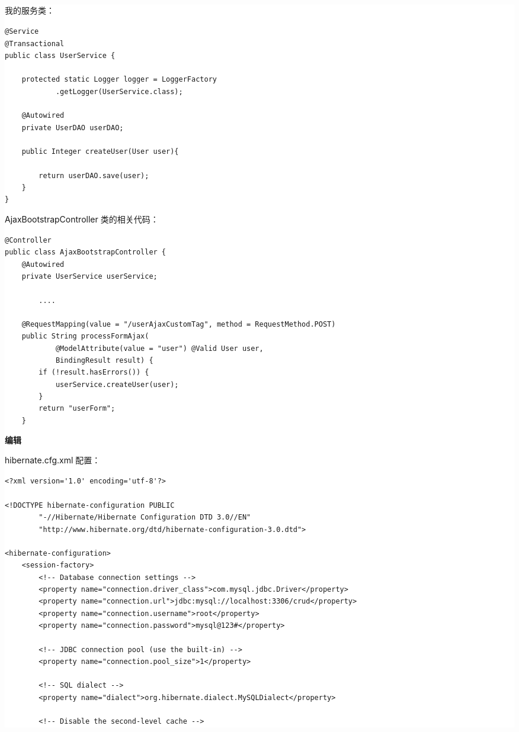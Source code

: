 我的服务类：

```
@Service
@Transactional
public class UserService {

    protected static Logger logger = LoggerFactory
            .getLogger(UserService.class);

    @Autowired
    private UserDAO userDAO;

    public Integer createUser(User user){

        return userDAO.save(user);
    }
} 
```

AjaxBootstrapController 类的相关代码：

```
@Controller
public class AjaxBootstrapController {
    @Autowired
    private UserService userService;

        ....

    @RequestMapping(value = "/userAjaxCustomTag", method = RequestMethod.POST)
    public String processFormAjax(
            @ModelAttribute(value = "user") @Valid User user,
            BindingResult result) {
        if (!result.hasErrors()) {
            userService.createUser(user);
        }
        return "userForm";
    } 
```

**编辑**

hibernate.cfg.xml 配置：

```
<?xml version='1.0' encoding='utf-8'?>

<!DOCTYPE hibernate-configuration PUBLIC
        "-//Hibernate/Hibernate Configuration DTD 3.0//EN"
        "http://www.hibernate.org/dtd/hibernate-configuration-3.0.dtd">

<hibernate-configuration>
    <session-factory>
        <!-- Database connection settings -->
        <property name="connection.driver_class">com.mysql.jdbc.Driver</property>
        <property name="connection.url">jdbc:mysql://localhost:3306/crud</property>
        <property name="connection.username">root</property>
        <property name="connection.password">mysql@123#</property>

        <!-- JDBC connection pool (use the built-in) -->
        <property name="connection.pool_size">1</property>

        <!-- SQL dialect -->
        <property name="dialect">org.hibernate.dialect.MySQLDialect</property>

        <!-- Disable the second-level cache -->
```